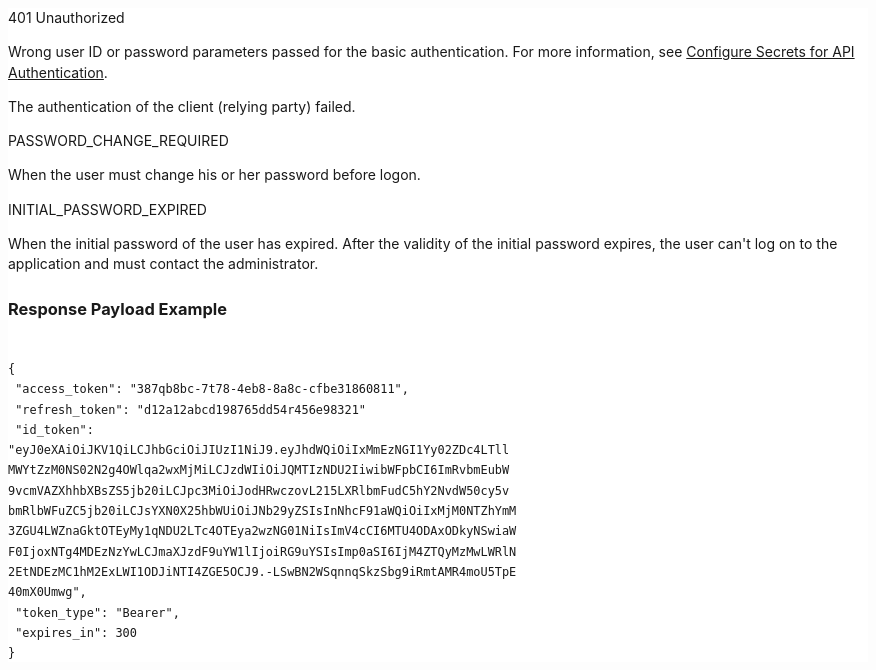 </td>
</tr>
<tr>
<td valign="top" rowspan="3">

401 Unauthorized

</td>
<td valign="top">

Wrong user ID or password parameters passed for the basic authentication. For more information, see [Configure Secrets for API Authentication](configure-secrets-for-api-authentication-5c3c35e.md).

</td>
<td valign="top">

The authentication of the client \(relying party\) failed.

</td>
</tr>
<tr>
<td valign="top">

PASSWORD\_CHANGE\_REQUIRED

</td>
<td valign="top">

When the user must change his or her password before logon.

</td>
</tr>
<tr>
<td valign="top">

INITIAL\_PASSWORD\_EXPIRED

</td>
<td valign="top">

When the initial password of the user has expired. After the validity of the initial password expires, the user can't log on to the application and must contact the administrator.

</td>
</tr>
</table>



### Response Payload Example

```

{
 "access_token": "387qb8bc-7t78-4eb8-8a8c-cfbe31860811",
 "refresh_token": "d12a12abcd198765dd54r456e98321"
 "id_token": 
"eyJ0eXAiOiJKV1QiLCJhbGciOiJIUzI1NiJ9.eyJhdWQiOiIxMmEzNGI1Yy02ZDc4LTll
MWYtZzM0NS02N2g4OWlqa2wxMjMiLCJzdWIiOiJQMTIzNDU2IiwibWFpbCI6ImRvbmEubW
9vcmVAZXhhbXBsZS5jb20iLCJpc3MiOiJodHRwczovL215LXRlbmFudC5hY2NvdW50cy5v
bmRlbWFuZC5jb20iLCJsYXN0X25hbWUiOiJNb29yZSIsInNhcF91aWQiOiIxMjM0NTZhYmM
3ZGU4LWZnaGktOTEyMy1qNDU2LTc4OTEya2wzNG01NiIsImV4cCI6MTU4ODAxODkyNSwiaW
F0IjoxNTg4MDEzNzYwLCJmaXJzdF9uYW1lIjoiRG9uYSIsImp0aSI6IjM4ZTQyMzMwLWRlN
2EtNDEzMC1hM2ExLWI1ODJiNTI4ZGE5OCJ9.-LSwBN2WSqnnqSkzSbg9iRmtAMR4moU5TpE
40mX0Umwg",
 "token_type": "Bearer",
 "expires_in": 300
}
```
